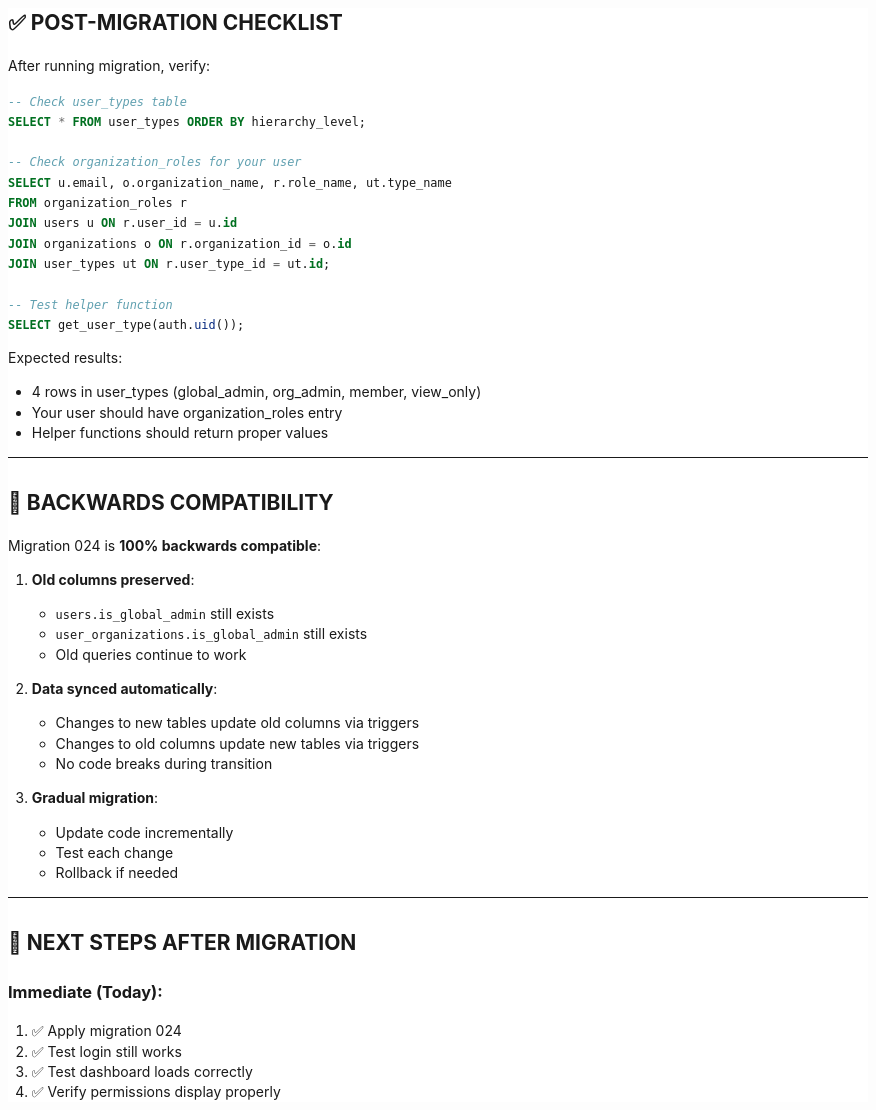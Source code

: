 
## ✅ POST-MIGRATION CHECKLIST

After running migration, verify:

```sql
-- Check user_types table
SELECT * FROM user_types ORDER BY hierarchy_level;

-- Check organization_roles for your user
SELECT u.email, o.organization_name, r.role_name, ut.type_name
FROM organization_roles r
JOIN users u ON r.user_id = u.id
JOIN organizations o ON r.organization_id = o.id
JOIN user_types ut ON r.user_type_id = ut.id;

-- Test helper function
SELECT get_user_type(auth.uid());
```

Expected results:
- 4 rows in user_types (global_admin, org_admin, member, view_only)
- Your user should have organization_roles entry
- Helper functions should return proper values

---

## 🔄 BACKWARDS COMPATIBILITY

Migration 024 is **100% backwards compatible**:

1. **Old columns preserved**:
   - `users.is_global_admin` still exists
   - `user_organizations.is_global_admin` still exists
   - Old queries continue to work

2. **Data synced automatically**:
   - Changes to new tables update old columns via triggers
   - Changes to old columns update new tables via triggers
   - No code breaks during transition

3. **Gradual migration**:
   - Update code incrementally
   - Test each change
   - Rollback if needed

---

## 🎯 NEXT STEPS AFTER MIGRATION

### Immediate (Today):
1. ✅ Apply migration 024
2. ✅ Test login still works
3. ✅ Test dashboard loads correctly
4. ✅ Verify permissions display properly
